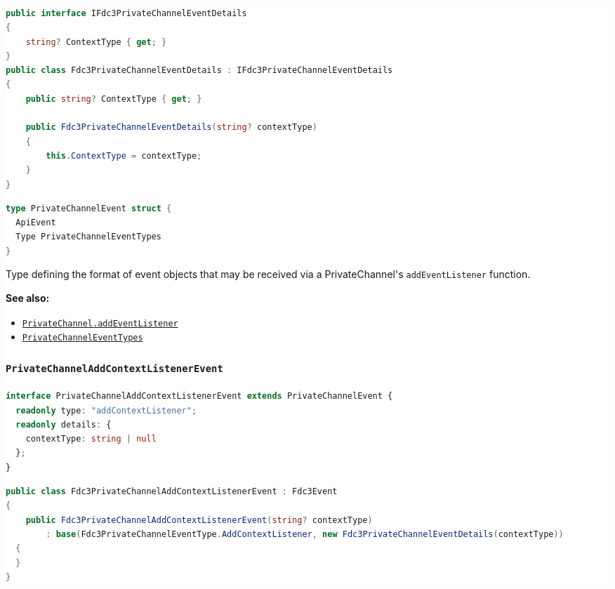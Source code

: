 ```csharp
public interface IFdc3PrivateChannelEventDetails
{
    string? ContextType { get; }
}
public class Fdc3PrivateChannelEventDetails : IFdc3PrivateChannelEventDetails
{
    public string? ContextType { get; }

    public Fdc3PrivateChannelEventDetails(string? contextType)
    {
        this.ContextType = contextType;
    }
}
```

</TabItem>
<TabItem value="golang" label="Go">

```go
type PrivateChannelEvent struct {
  ApiEvent
  Type PrivateChannelEventTypes
}
```

</TabItem>
</Tabs>

Type defining the format of event objects that may be received via a PrivateChannel's `addEventListener` function.

**See also:**

- [`PrivateChannel.addEventListener`](PrivateChannel#addeventlistener)
- [`PrivateChannelEventTypes`](#privatechanneleventtypes)

### `PrivateChannelAddContextListenerEvent`

<Tabs groupId="lang">
<TabItem value="ts" label="TypeScript/JavaScript">

```ts
interface PrivateChannelAddContextListenerEvent extends PrivateChannelEvent {
  readonly type: "addContextListener";
  readonly details: {
    contextType: string | null
  };
}
```
</TabItem>
<TabItem value="dotnet" label=".NET">

```csharp
public class Fdc3PrivateChannelAddContextListenerEvent : Fdc3Event
{
    public Fdc3PrivateChannelAddContextListenerEvent(string? contextType)
        : base(Fdc3PrivateChannelEventType.AddContextListener, new Fdc3PrivateChannelEventDetails(contextType))
  {
  }
}
```
